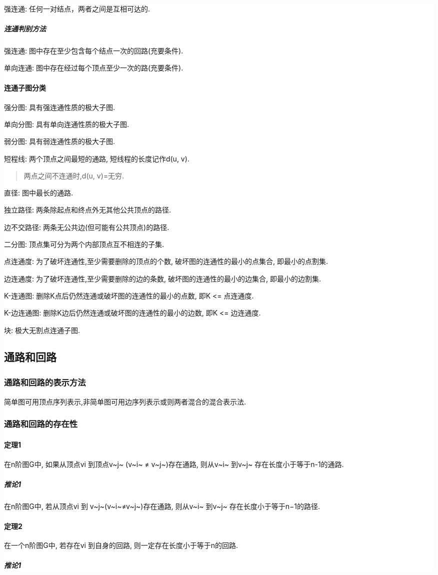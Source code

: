 强连通: 任何一对结点，两者之间是互相可达的.

##### 连通判别方法

强连通: 图中存在至少包含每个结点一次的回路(充要条件).

单向连通: 图中存在经过每个顶点至少一次的路(充要条件).

#### 连通子图分类

强分图: 具有强连通性质的极大子图.

单向分图: 具有单向连通性质的极大子图.

弱分图: 具有弱连通性质的极大子图.

短程线: 两个顶点之间最短的通路, 短线程的长度记作d(u, v).

>两点之间不连通时,d(u, v)=无穷.

直径: 图中最长的通路.

独立路径: 两条除起点和终点外无其他公共顶点的路径.

边不交路径: 两条无公共边(但可能有公共顶点)的路径.

二分图: 顶点集可分为两个内部顶点互不相连的子集.

点连通度: 为了破坏连通性,至少需要删除的顶点的个数, 破坏图的连通性的最小的点集合, 即最小的点割集.

边连通度: 为了破坏连通性,至少需要删除的边的条数, 破坏图的连通性的最小的边集合, 即最小的边割集.

K-连通图: 删除K点后仍然连通或破坏图的连通性的最小的点数, 即K <= 点连通度.

K-边连通图: 删除K边后仍然连通或破坏图的连通性的最小的边数, 即K <= 边连通度.

块: 极大无割点连通子图.

## 通路和回路

### 通路和回路的表示方法

简单图可用顶点序列表示,非简单图可用边序列表示或则两者混合的混合表示法.

### 通路和回路的存在性

#### 定理1

在n阶图G中, 如果从顶点vi 到顶点v~j~ (v~i~ ≠ v~j~)存在通路, 则从v~i~ 到v~j~ 存在长度小于等于n-1的通路.

##### 推论1

在n阶图G中, 若从顶点vi 到 v~j~(v~i~≠v~j~)存在通路, 则从v~i~ 到v~j~ 存在长度小于等于n−1的路径.

#### 定理2

在一个n阶图G中, 若存在vi 到自身的回路, 则一定存在长度小于等于n的回路. 

##### 推论1
